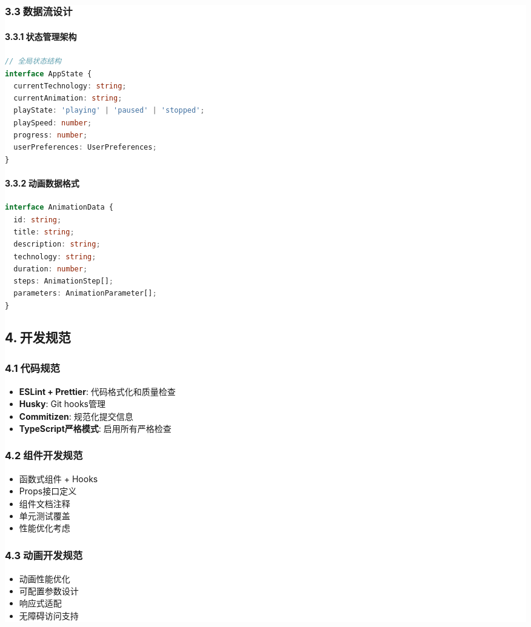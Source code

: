 ```
```

### 3.3 数据流设计

#### 3.3.1 状态管理架构
```typescript
// 全局状态结构
interface AppState {
  currentTechnology: string;
  currentAnimation: string;
  playState: 'playing' | 'paused' | 'stopped';
  playSpeed: number;
  progress: number;
  userPreferences: UserPreferences;
}
```

#### 3.3.2 动画数据格式
```typescript
interface AnimationData {
  id: string;
  title: string;
  description: string;
  technology: string;
  duration: number;
  steps: AnimationStep[];
  parameters: AnimationParameter[];
}
```

## 4. 开发规范

### 4.1 代码规范
- **ESLint + Prettier**: 代码格式化和质量检查
- **Husky**: Git hooks管理
- **Commitizen**: 规范化提交信息
- **TypeScript严格模式**: 启用所有严格检查

### 4.2 组件开发规范
- 函数式组件 + Hooks
- Props接口定义
- 组件文档注释
- 单元测试覆盖
- 性能优化考虑

### 4.3 动画开发规范
- 动画性能优化
- 可配置参数设计
- 响应式适配
- 无障碍访问支持
